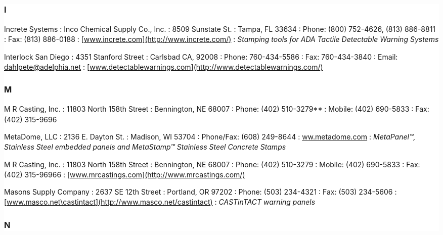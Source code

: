 ### I

Increte Systems
: Inco Chemical Supply Co., Inc.
: 8509 Sunstate St.
: Tampa, FL  33634
: Phone: (800) 752-4626, (813) 886-8811
: Fax: (813) 886-0188
: [www.increte.com](http://www.increte.com/)
: _Stamping tools for ADA Tactile Detectable Warning Systems_

Interlock San Diego
: 4351 Stanford Street
: Carlsbad CA, 92008
: Phone: 760-434-5586
: Fax: 760-434-3840
: Email: <dahlpete@adelphia.net>
: [www.detectablewarnings.com](http://www.detectablewarnings.com/)

### M

M R Casting, Inc.
: 11803 North 158th Street
: Bennington, NE 68007
: Phone: (402) 510-3279**
: Mobile: (402) 690-5833
: Fax: (402) 315-9696

MetaDome, LLC
: 2136 E. Dayton St.
: Madison, WI  53704
: Phone/Fax:  (608) 249-8644
: [ww.metadome.com](http://www.metadome.com/)
: _MetaPanel™, Stainless Steel embedded panels and MetaStamp™ Stainless Steel Concrete Stamps_

M R Casting, Inc.
: 11803 North 158th Street
: Bennington, NE  68007
: Phone: (402) 510-3279
: Mobile: (402) 690-5833
: Fax: (402) 315-96966
: [www.mrcastings.com](http://www.mrcastings.com/)

Masons Supply Company
: 2637 SE 12th Street
: Portland, OR  97202
: Phone: (503) 234-4321
: Fax: (503) 234-5606
: [www.masco.net\castintact](http://www.masco.net/castintact)
: _CASTinTACT warning panels_

### N
